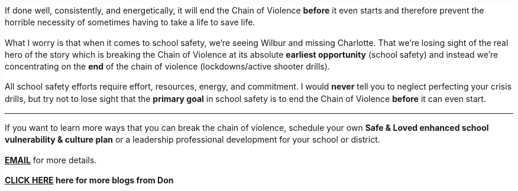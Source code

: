 If done well, consistently, and energetically, it will end the Chain of Violence **before** it even starts and therefore prevent the horrible necessity of sometimes having to take a life to save life.

What I worry is that when it comes to school safety, we’re seeing Wilbur and missing Charlotte. That we’re losing sight of the real hero of the story which is breaking the Chain of Violence at its absolute **earliest opportunity** (school safety) and instead we’re concentrating on the **end** of the chain of violence (lockdowns/active shooter drills).

All school safety efforts require effort, resources, energy, and commitment. I would **never** tell you to neglect perfecting your crisis drills, but try not to lose sight that the **primary goal** in school safety is to end the Chain of Violence **before** it can even start.

---

If you want to learn more ways that you can break the chain of violence, schedule your own **Safe & Loved enhanced school vulnerability & culture plan** or a leadership professional development for your school or district.

__[EMAIL](mailto:don@donshomette.com)__ for more details.

__[CLICK HERE](//donshomette.com/blogs.html) here for more blogs from Don__
